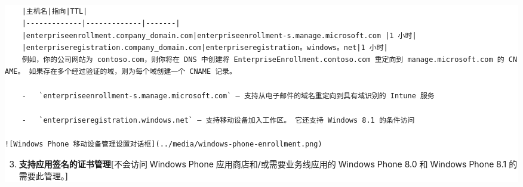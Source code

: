         |主机名|指向|TTL|
        |-------------|-------------|-------|
        |enterpriseenrollment.company_domain.com|enterpriseenrollment-s.manage.microsoft.com |1 小时|
        |enterpriseregistration.company_domain.com|enterpriseregistration。windows。net|1 小时|
        例如，你的公司网站为 contoso.com，则你将在 DNS 中创建将 EnterpriseEnrollment.contoso.com 重定向到 manage.microsoft.com 的 CNAME。 如果存在多个经过验证的域，则为每个域创建一个 CNAME 记录。

        -   `enterpriseenrollment-s.manage.microsoft.com` – 支持从电子邮件的域名重定向到具有域识别的 Intune 服务

        -   `enterpriseregistration.windows.net` – 支持移动设备加入工作区。 它还支持 Windows 8.1 的条件访问

    ![Windows Phone 移动设备管理设置对话框](../media/windows-phone-enrollment.png)

3.  **支持应用签名的证书管理**[不会访问 Windows Phone 应用商店和/或需要业务线应用的 Windows Phone 8.0 和 Windows Phone 8.1 的需要此管理。]
